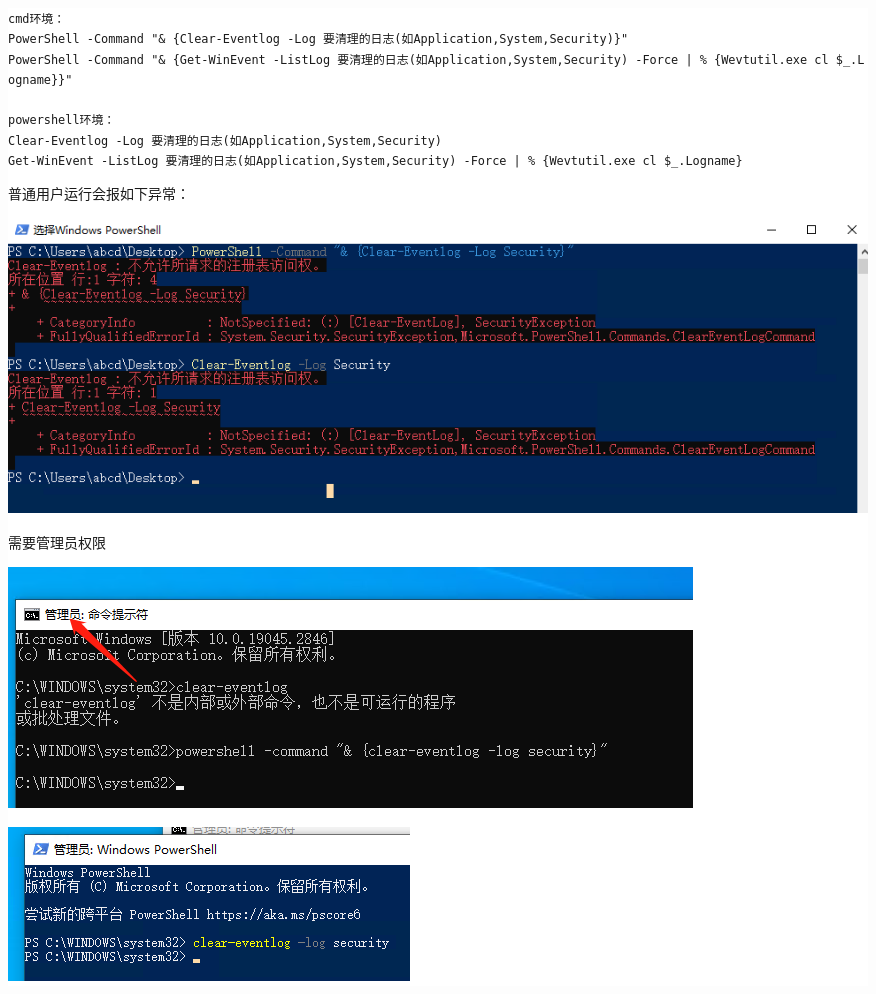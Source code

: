 ```
cmd环境：
PowerShell -Command "& {Clear-Eventlog -Log 要清理的日志(如Application,System,Security)}"
PowerShell -Command "& {Get-WinEvent -ListLog 要清理的日志(如Application,System,Security) -Force | % {Wevtutil.exe cl $_.Logname}}"

powershell环境：
Clear-Eventlog -Log 要清理的日志(如Application,System,Security)
Get-WinEvent -ListLog 要清理的日志(如Application,System,Security) -Force | % {Wevtutil.exe cl $_.Logname}

```

普通用户运行会报如下异常：

![image-20231110104354305](./img/TracesRemoval/image-20231110104354305.png)

需要管理员权限

![image-20231110104708984](./img/TracesRemoval/image-20231110104708984.png)

![image-20231110104746387](./img/TracesRemoval/image-20231110104746387.png)
